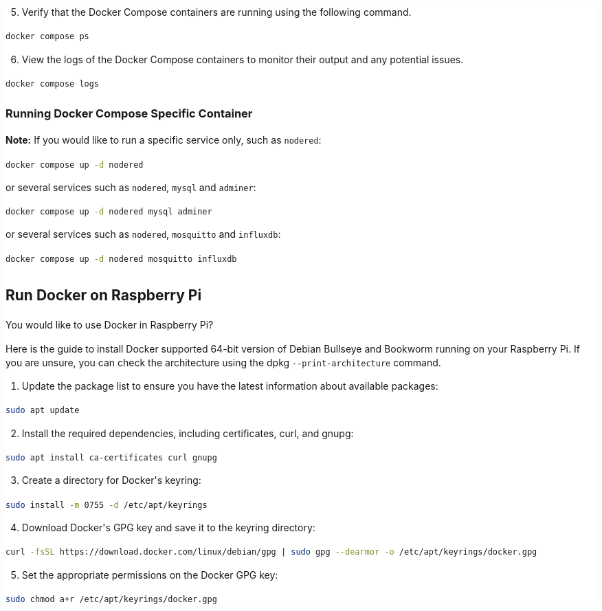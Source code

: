 5. Verify that the Docker Compose containers are running using the following command.
```bash
docker compose ps
```

6. View the logs of the Docker Compose containers to monitor their output and any potential issues.
```bash
docker compose logs
```

### Running Docker Compose Specific Container

**Note:** If you would like to run a specific service only, such as `nodered`:
```bash
docker compose up -d nodered
```

or several services such as `nodered`, `mysql` and `adminer`:
```bash
docker compose up -d nodered mysql adminer
```

or several services such as `nodered`, `mosquitto` and `influxdb`:
```bash
docker compose up -d nodered mosquitto influxdb
```

## Run Docker on Raspberry Pi

You would like to use Docker in Raspberry Pi?

Here is the guide to install Docker supported 64-bit version of Debian Bullseye and Bookworm running on your Raspberry Pi. If you are unsure, you can check the architecture using the dpkg `--print-architecture` command.

1. Update the package list to ensure you have the latest information about available packages:
```bash
sudo apt update
```

2. Install the required dependencies, including certificates, curl, and gnupg:
```bash
sudo apt install ca-certificates curl gnupg
```

3. Create a directory for Docker's keyring:
```bash
sudo install -m 0755 -d /etc/apt/keyrings
```

4. Download Docker's GPG key and save it to the keyring directory:
```bash
curl -fsSL https://download.docker.com/linux/debian/gpg | sudo gpg --dearmor -o /etc/apt/keyrings/docker.gpg
```

5. Set the appropriate permissions on the Docker GPG key:
```bash
sudo chmod a+r /etc/apt/keyrings/docker.gpg
```
